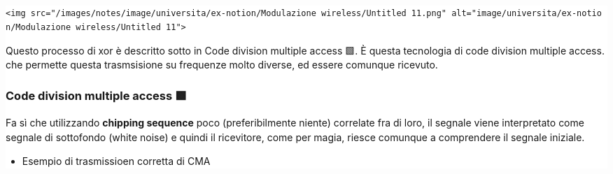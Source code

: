     <img src="/images/notes/image/universita/ex-notion/Modulazione wireless/Untitled 11.png" alt="image/universita/ex-notion/Modulazione wireless/Untitled 11">


Questo processo di xor è descritto sotto in  Code division multiple access 🟩. È questa tecnologia di code division multiple access. che permette questa trasmsisione su frequenze molto diverse, ed essere comunque ricevuto.

### Code division multiple access 🟩

Fa sì che utilizzando **chipping sequence** poco (preferibilmente niente) correlate fra di loro, il segnale viene interpretato come segnale di sottofondo (white noise) e quindi il ricevitore, come per magia, riesce comunque a comprendere il segnale iniziale.

- Esempio di trasmissioen corretta di CMA
